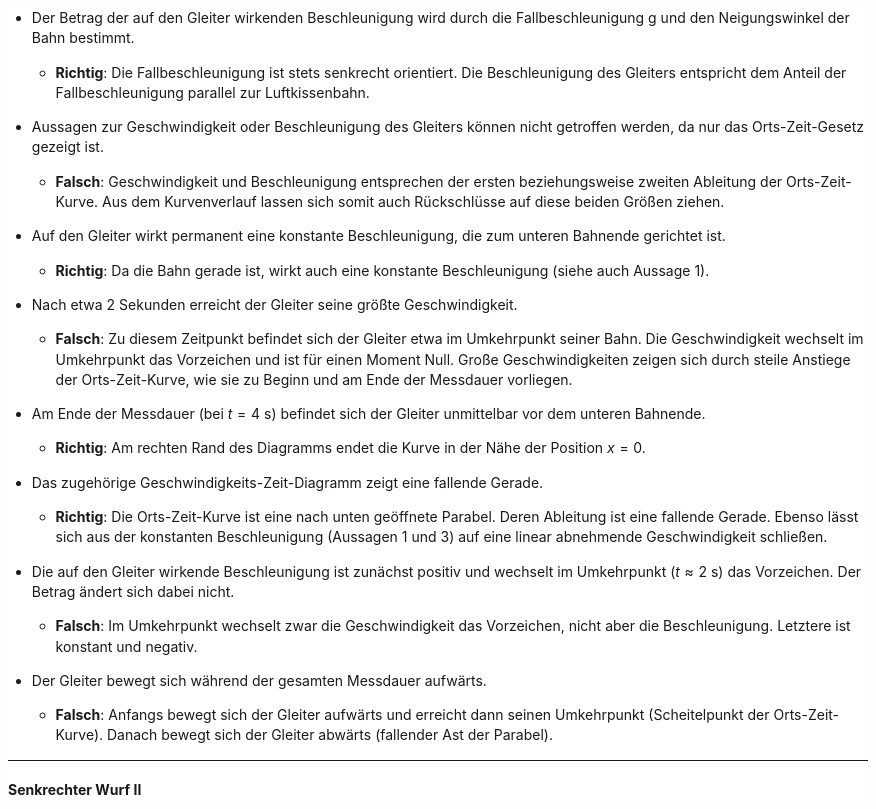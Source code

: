 * Der Betrag der auf den Gleiter wirkenden Beschleunigung wird durch die
  Fallbeschleunigung g und den Neigungswinkel der Bahn bestimmt.

  * **Richtig**: Die Fallbeschleunigung ist stets senkrecht orientiert. Die
    Beschleunigung des Gleiters entspricht dem Anteil der Fallbeschleunigung
    parallel zur Luftkissenbahn.

* Aussagen zur Geschwindigkeit oder Beschleunigung des Gleiters können nicht
  getroffen werden, da nur das Orts-Zeit-Gesetz gezeigt ist.

  * **Falsch**: Geschwindigkeit und Beschleunigung entsprechen der ersten
    beziehungsweise zweiten Ableitung der Orts-Zeit-Kurve. Aus dem Kurvenverlauf
    lassen sich somit auch Rückschlüsse auf diese beiden Größen ziehen.

* Auf den Gleiter wirkt permanent eine konstante Beschleunigung, die zum unteren
  Bahnende gerichtet ist.

  * **Richtig**: Da die Bahn gerade ist, wirkt auch eine konstante
    Beschleunigung (siehe auch Aussage 1).

* Nach etwa 2 Sekunden erreicht der Gleiter seine größte Geschwindigkeit.

  * **Falsch**: Zu diesem Zeitpunkt befindet sich der Gleiter etwa im
    Umkehrpunkt seiner Bahn. Die Geschwindigkeit wechselt im Umkehrpunkt das
    Vorzeichen und ist für einen Moment Null. Große Geschwindigkeiten zeigen
    sich durch steile Anstiege der Orts-Zeit-Kurve, wie sie zu Beginn und am
    Ende der Messdauer vorliegen.

* Am Ende der Messdauer (bei $t = 4~\mathrm s$) befindet sich der Gleiter
  unmittelbar vor dem unteren Bahnende.

  * **Richtig**: Am rechten Rand des Diagramms endet die Kurve in der Nähe der
    Position $x = 0$.

* Das zugehörige Geschwindigkeits-Zeit-Diagramm zeigt eine fallende Gerade.

  * **Richtig**: Die Orts-Zeit-Kurve ist eine nach unten geöffnete Parabel.
    Deren Ableitung ist eine fallende Gerade. Ebenso lässt sich aus der
    konstanten Beschleunigung (Aussagen 1 und 3) auf eine linear abnehmende
    Geschwindigkeit schließen.

* Die auf den Gleiter wirkende Beschleunigung ist zunächst positiv und wechselt
  im Umkehrpunkt ($t \approx 2~\mathrm s$) das Vorzeichen. Der Betrag ändert
  sich dabei nicht.

  * **Falsch**: Im Umkehrpunkt wechselt zwar die Geschwindigkeit das Vorzeichen,
    nicht aber die Beschleunigung. Letztere ist konstant und negativ.

* Der Gleiter bewegt sich während der gesamten Messdauer aufwärts.

  * **Falsch**: Anfangs bewegt sich der Gleiter aufwärts und erreicht dann
    seinen Umkehrpunkt (Scheitelpunkt der Orts-Zeit-Kurve). Danach bewegt sich
    der Gleiter abwärts (fallender Ast der Parabel).

********************************************************************************


#### Senkrechter Wurf II
